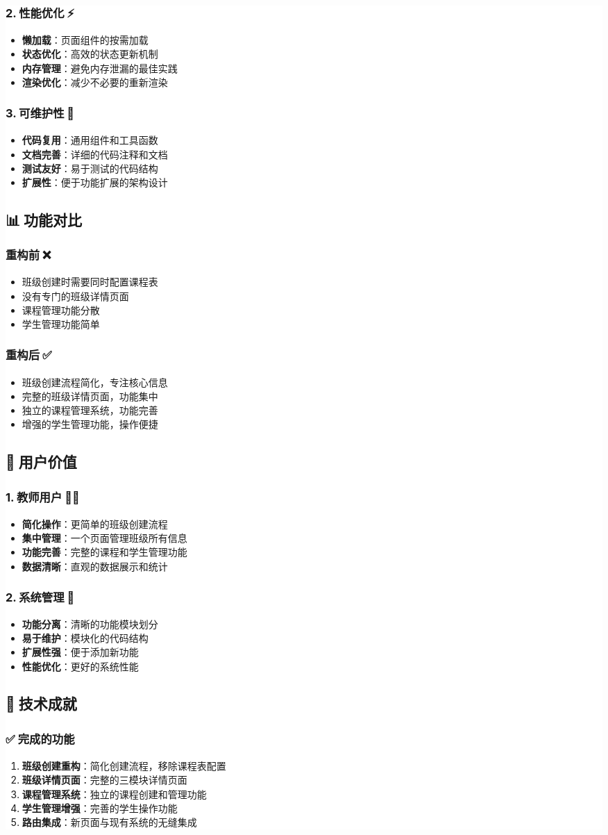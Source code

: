 ### 2. 性能优化 ⚡
- **懒加载**：页面组件的按需加载
- **状态优化**：高效的状态更新机制
- **内存管理**：避免内存泄漏的最佳实践
- **渲染优化**：减少不必要的重新渲染

### 3. 可维护性 🔧
- **代码复用**：通用组件和工具函数
- **文档完善**：详细的代码注释和文档
- **测试友好**：易于测试的代码结构
- **扩展性**：便于功能扩展的架构设计

## 📊 功能对比

### 重构前 ❌
- 班级创建时需要同时配置课程表
- 没有专门的班级详情页面
- 课程管理功能分散
- 学生管理功能简单

### 重构后 ✅
- 班级创建流程简化，专注核心信息
- 完整的班级详情页面，功能集中
- 独立的课程管理系统，功能完善
- 增强的学生管理功能，操作便捷

## 🎯 用户价值

### 1. 教师用户 👨‍🏫
- **简化操作**：更简单的班级创建流程
- **集中管理**：一个页面管理班级所有信息
- **功能完善**：完整的课程和学生管理功能
- **数据清晰**：直观的数据展示和统计

### 2. 系统管理 🔧
- **功能分离**：清晰的功能模块划分
- **易于维护**：模块化的代码结构
- **扩展性强**：便于添加新功能
- **性能优化**：更好的系统性能

## 🚀 技术成就

### ✅ 完成的功能
1. **班级创建重构**：简化创建流程，移除课程表配置
2. **班级详情页面**：完整的三模块详情页面
3. **课程管理系统**：独立的课程创建和管理功能
4. **学生管理增强**：完善的学生操作功能
5. **路由集成**：新页面与现有系统的无缝集成
